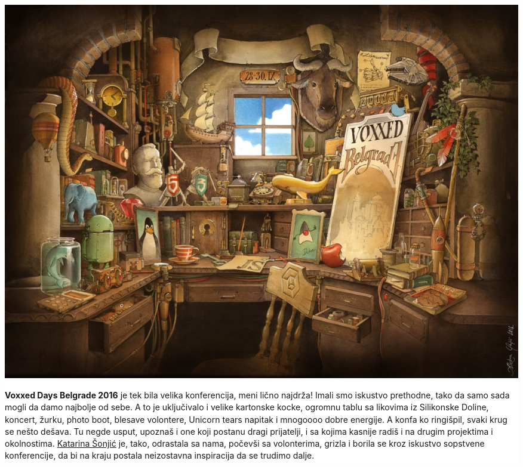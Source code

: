 ![](voxxed2016.jpg)

**Voxxed Days Belgrade 2016** je tek bila velika konferencija, meni lično najdrža! Imali smo iskustvo prethodne, tako da samo sada mogli da damo najbolje od sebe. A to je uključivalo i velike kartonske kocke, ogromnu tablu sa likovima iz Silikonske Doline, koncert, žurku, photo boot, blesave volontere, Unicorn tears napitak i mnogoooo dobre energije. A konfa ko ringišpil, svaki krug se nešto dešava. Tu negde usput, upoznaš i one koji postanu dragi prijatelji, i sa kojima kasnije radiš i na drugim projektima i okolnostima. [Katarina Šonjić](https://katoncoffee.com) je, tako, odrastala sa nama, počevši sa volonterima, grizla i borila se kroz iskustvo sopstvene konferencije, da bi na kraju postala neizostavna inspiracija da se trudimo dalje.
